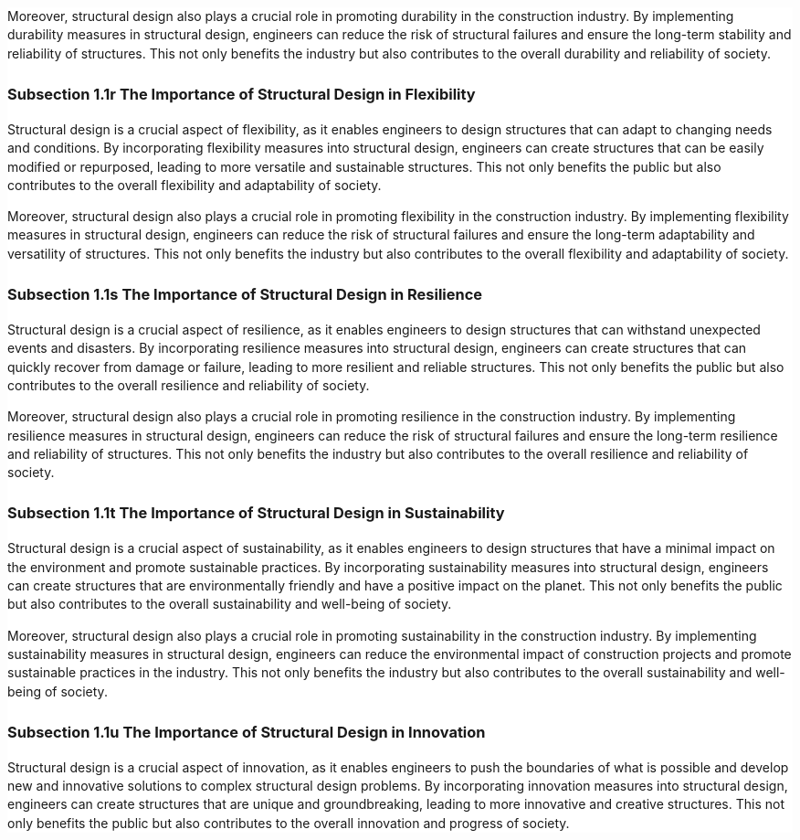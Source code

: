 Moreover, structural design also plays a crucial role in promoting durability in the construction industry. By implementing durability measures in structural design, engineers can reduce the risk of structural failures and ensure the long-term stability and reliability of structures. This not only benefits the industry but also contributes to the overall durability and reliability of society.

### Subsection 1.1r The Importance of Structural Design in Flexibility

Structural design is a crucial aspect of flexibility, as it enables engineers to design structures that can adapt to changing needs and conditions. By incorporating flexibility measures into structural design, engineers can create structures that can be easily modified or repurposed, leading to more versatile and sustainable structures. This not only benefits the public but also contributes to the overall flexibility and adaptability of society.

Moreover, structural design also plays a crucial role in promoting flexibility in the construction industry. By implementing flexibility measures in structural design, engineers can reduce the risk of structural failures and ensure the long-term adaptability and versatility of structures. This not only benefits the industry but also contributes to the overall flexibility and adaptability of society.

### Subsection 1.1s The Importance of Structural Design in Resilience

Structural design is a crucial aspect of resilience, as it enables engineers to design structures that can withstand unexpected events and disasters. By incorporating resilience measures into structural design, engineers can create structures that can quickly recover from damage or failure, leading to more resilient and reliable structures. This not only benefits the public but also contributes to the overall resilience and reliability of society.

Moreover, structural design also plays a crucial role in promoting resilience in the construction industry. By implementing resilience measures in structural design, engineers can reduce the risk of structural failures and ensure the long-term resilience and reliability of structures. This not only benefits the industry but also contributes to the overall resilience and reliability of society.

### Subsection 1.1t The Importance of Structural Design in Sustainability

Structural design is a crucial aspect of sustainability, as it enables engineers to design structures that have a minimal impact on the environment and promote sustainable practices. By incorporating sustainability measures into structural design, engineers can create structures that are environmentally friendly and have a positive impact on the planet. This not only benefits the public but also contributes to the overall sustainability and well-being of society.

Moreover, structural design also plays a crucial role in promoting sustainability in the construction industry. By implementing sustainability measures in structural design, engineers can reduce the environmental impact of construction projects and promote sustainable practices in the industry. This not only benefits the industry but also contributes to the overall sustainability and well-being of society.

### Subsection 1.1u The Importance of Structural Design in Innovation

Structural design is a crucial aspect of innovation, as it enables engineers to push the boundaries of what is possible and develop new and innovative solutions to complex structural design problems. By incorporating innovation measures into structural design, engineers can create structures that are unique and groundbreaking, leading to more innovative and creative structures. This not only benefits the public but also contributes to the overall innovation and progress of society.
